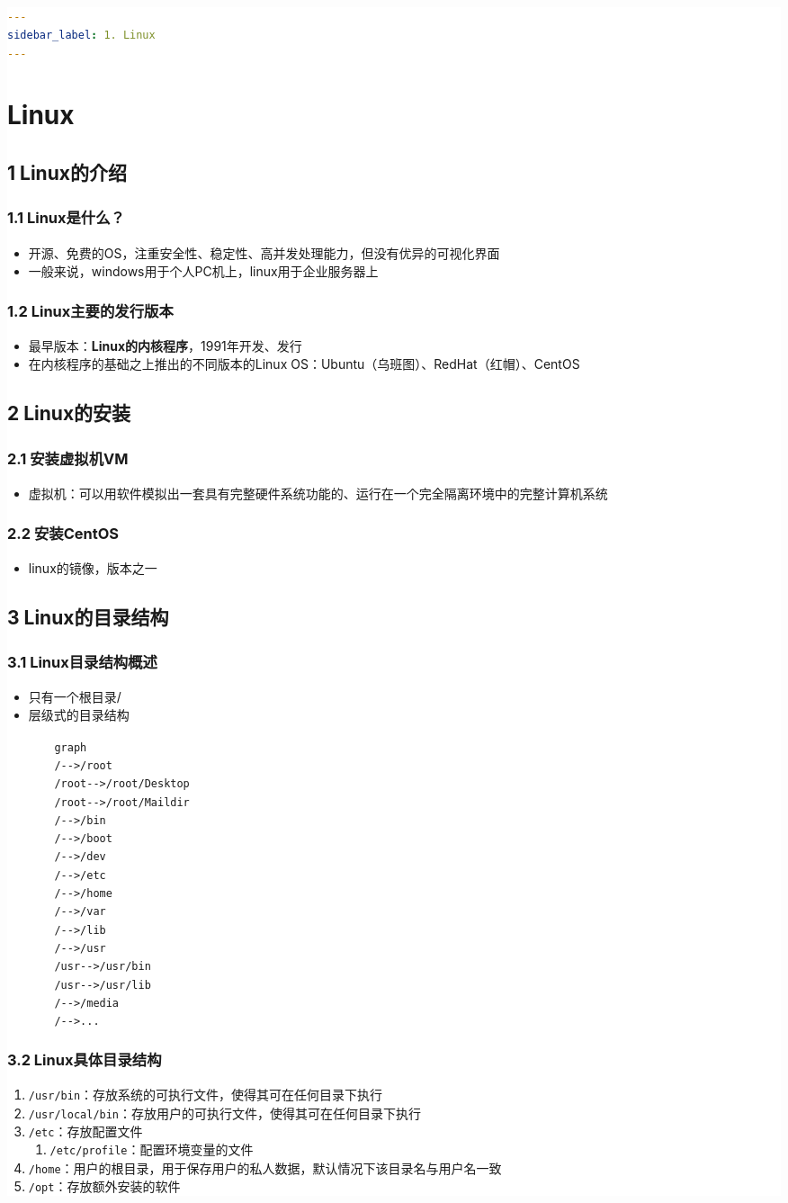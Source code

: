 ```yaml
---
sidebar_label: 1. Linux
---
```


# Linux

## 1 Linux的介绍
### 1.1 Linux是什么？
- 开源、免费的OS，注重安全性、稳定性、高并发处理能力，但没有优异的可视化界面
- 一般来说，windows用于个人PC机上，linux用于企业服务器上
### 1.2 Linux主要的发行版本
- 最早版本：**Linux的内核程序**，1991年开发、发行
- 在内核程序的基础之上推出的不同版本的Linux OS：Ubuntu（乌班图）、RedHat（红帽）、CentOS

## 2 Linux的安装
### 2.1 安装虚拟机VM
- 虚拟机：可以用软件模拟出一套具有完整硬件系统功能的、运行在一个完全隔离环境中的完整计算机系统
### 2.2 安装CentOS
- linux的镜像，版本之一

## 3 Linux的目录结构
### 3.1 Linux目录结构概述
- 只有一个根目录/
- 层级式的目录结构
    ```mermaid
        graph
        /-->/root
        /root-->/root/Desktop
        /root-->/root/Maildir
        /-->/bin
        /-->/boot
        /-->/dev
        /-->/etc
        /-->/home
        /-->/var
        /-->/lib
        /-->/usr
        /usr-->/usr/bin
        /usr-->/usr/lib
        /-->/media
        /-->...
    ```
### 3.2 Linux具体目录结构
1. `/usr/bin`：存放系统的可执行文件，使得其可在任何目录下执行
2. `/usr/local/bin`：存放用户的可执行文件，使得其可在任何目录下执行
3. `/etc`：存放配置文件
    1. `/etc/profile`：配置环境变量的文件
4. `/home`：用户的根目录，用于保存用户的私人数据，默认情况下该目录名与用户名一致
5. `/opt`：存放额外安装的软件
